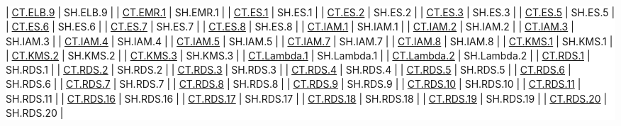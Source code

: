 |  [CT\.ELB\.9](securityhub-standards-fsbp-controls.md#fsbp-elb-9)  |  SH\.ELB\.9  | 
|  [CT\.EMR\.1](securityhub-standards-fsbp-controls.md#fsbp-emr-1)  |  SH\.EMR\.1  | 
|  [CT\.ES\.1](securityhub-standards-fsbp-controls.md#fsbp-es-1)  |  SH\.ES\.1  | 
|  [CT\.ES\.2](securityhub-standards-fsbp-controls.md#fsbp-es-2)  |  SH\.ES\.2  | 
|  [CT\.ES\.3](securityhub-standards-fsbp-controls.md#fsbp-es-3)  |  SH\.ES\.3  | 
|  [CT\.ES\.5](securityhub-standards-fsbp-controls.md#fsbp-es-5)  |  SH\.ES\.5  | 
|  [CT\.ES\.6](securityhub-standards-fsbp-controls.md#fsbp-es-6)  |  SH\.ES\.6  | 
|  [CT\.ES\.7](securityhub-standards-fsbp-controls.md#fsbp-es-7)  |  SH\.ES\.7  | 
|  [CT\.ES\.8](securityhub-standards-fsbp-controls.md#fsbp-es-8)  |  SH\.ES\.8  | 
|  [CT\.IAM\.1](securityhub-standards-fsbp-controls.md#fsbp-iam-1)  |  SH\.IAM\.1  | 
|  [CT\.IAM\.2](securityhub-standards-fsbp-controls.md#fsbp-iam-2)  |  SH\.IAM\.2  | 
|  [CT\.IAM\.3](securityhub-standards-fsbp-controls.md#fsbp-iam-3)  |  SH\.IAM\.3  | 
|  [CT\.IAM\.4](securityhub-standards-fsbp-controls.md#fsbp-iam-4)  |  SH\.IAM\.4  | 
|  [CT\.IAM\.5](securityhub-standards-fsbp-controls.md#fsbp-iam-5)  |  SH\.IAM\.5  | 
|  [CT\.IAM\.7](securityhub-standards-fsbp-controls.md#fsbp-iam-7)  |  SH\.IAM\.7  | 
|  [CT\.IAM\.8](securityhub-standards-fsbp-controls.md#fsbp-iam-8)  |  SH\.IAM\.8  | 
|  [CT\.KMS\.1](securityhub-standards-fsbp-controls.md#fsbp-kms-1)  |  SH\.KMS\.1  | 
|  [CT\.KMS\.2](securityhub-standards-fsbp-controls.md#fsbp-kms-2)  |  SH\.KMS\.2  | 
|  [CT\.KMS\.3](securityhub-standards-fsbp-controls.md#fsbp-kms-3)  |  SH\.KMS\.3  | 
|  [CT\.Lambda\.1](securityhub-standards-fsbp-controls.md#fsbp-lambda-1)  |  SH\.Lambda\.1  | 
|  [CT\.Lambda\.2](securityhub-standards-fsbp-controls.md#fsbp-lambda-2)  |  SH\.Lambda\.2  | 
|  [CT\.RDS\.1](securityhub-standards-fsbp-controls.md#fsbp-rds-1)  |  SH\.RDS\.1  | 
|  [CT\.RDS\.2](securityhub-standards-fsbp-controls.md#fsbp-rds-2)  |  SH\.RDS\.2  | 
|  [CT\.RDS\.3](securityhub-standards-fsbp-controls.md#fsbp-rds-3)  |  SH\.RDS\.3  | 
|  [CT\.RDS\.4](securityhub-standards-fsbp-controls.md#fsbp-rds-4)  |  SH\.RDS\.4  | 
|  [CT\.RDS\.5](securityhub-standards-fsbp-controls.md#fsbp-rds-5)  |  SH\.RDS\.5  | 
|  [CT\.RDS\.6](securityhub-standards-fsbp-controls.md#fsbp-rds-6)  |  SH\.RDS\.6  | 
|  [CT\.RDS\.7](securityhub-standards-fsbp-controls.md#fsbp-rds-7)  |  SH\.RDS\.7  | 
|  [CT\.RDS\.8](securityhub-standards-fsbp-controls.md#fsbp-rds-8)  |  SH\.RDS\.8  | 
|  [CT\.RDS\.9](securityhub-standards-fsbp-controls.md#fsbp-rds-9)  |  SH\.RDS\.9  | 
|  [CT\.RDS\.10](securityhub-standards-fsbp-controls.md#fsbp-rds-10)  |  SH\.RDS\.10  | 
|  [CT\.RDS\.11](securityhub-standards-fsbp-controls.md#fsbp-rds-11)  |  SH\.RDS\.11  | 
|  [CT\.RDS\.16](securityhub-standards-fsbp-controls.md#fsbp-rds-16)  |  SH\.RDS\.16  | 
|  [CT\.RDS\.17](securityhub-standards-fsbp-controls.md#fsbp-rds-17)  |  SH\.RDS\.17  | 
|  [CT\.RDS\.18](securityhub-standards-fsbp-controls.md#fsbp-rds-18)  |  SH\.RDS\.18  | 
|  [CT\.RDS\.19](securityhub-standards-fsbp-controls.md#fsbp-rds-19)  |  SH\.RDS\.19  | 
|  [CT\.RDS\.20](securityhub-standards-fsbp-controls.md#fsbp-rds-20)  |  SH\.RDS\.20  | 